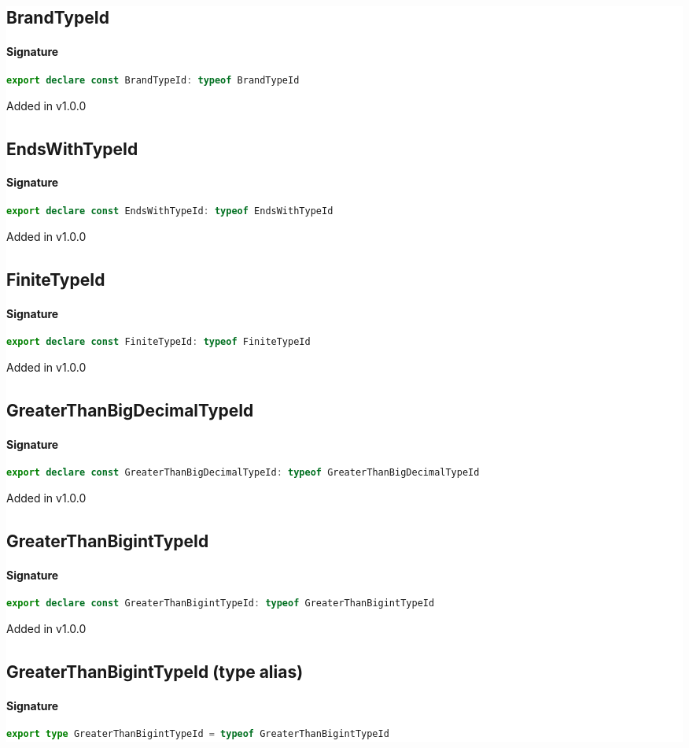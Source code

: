 ## BrandTypeId

**Signature**

```ts
export declare const BrandTypeId: typeof BrandTypeId
```

Added in v1.0.0

## EndsWithTypeId

**Signature**

```ts
export declare const EndsWithTypeId: typeof EndsWithTypeId
```

Added in v1.0.0

## FiniteTypeId

**Signature**

```ts
export declare const FiniteTypeId: typeof FiniteTypeId
```

Added in v1.0.0

## GreaterThanBigDecimalTypeId

**Signature**

```ts
export declare const GreaterThanBigDecimalTypeId: typeof GreaterThanBigDecimalTypeId
```

Added in v1.0.0

## GreaterThanBigintTypeId

**Signature**

```ts
export declare const GreaterThanBigintTypeId: typeof GreaterThanBigintTypeId
```

Added in v1.0.0

## GreaterThanBigintTypeId (type alias)

**Signature**

```ts
export type GreaterThanBigintTypeId = typeof GreaterThanBigintTypeId
```
